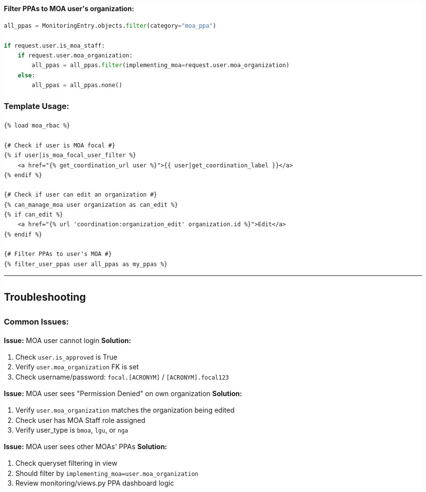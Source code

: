**Filter PPAs to MOA user's organization:**
```python
all_ppas = MonitoringEntry.objects.filter(category="moa_ppa")

if request.user.is_moa_staff:
    if request.user.moa_organization:
        all_ppas = all_ppas.filter(implementing_moa=request.user.moa_organization)
    else:
        all_ppas = all_ppas.none()
```

### Template Usage:
```django
{% load moa_rbac %}

{# Check if user is MOA focal #}
{% if user|is_moa_focal_user_filter %}
    <a href="{% get_coordination_url user %}">{{ user|get_coordination_label }}</a>
{% endif %}

{# Check if user can edit an organization #}
{% can_manage_moa user organization as can_edit %}
{% if can_edit %}
    <a href="{% url 'coordination:organization_edit' organization.id %}">Edit</a>
{% endif %}

{# Filter PPAs to user's MOA #}
{% filter_user_ppas user all_ppas as my_ppas %}
```

---

## Troubleshooting

### Common Issues:

**Issue:** MOA user cannot login
**Solution:**
1. Check `user.is_approved` is True
2. Verify `user.moa_organization` FK is set
3. Check username/password: `focal.[ACRONYM]` / `[ACRONYM].focal123`

**Issue:** MOA user sees "Permission Denied" on own organization
**Solution:**
1. Verify `user.moa_organization` matches the organization being edited
2. Check user has MOA Staff role assigned
3. Verify user_type is `bmoa`, `lgu`, or `nga`

**Issue:** MOA user sees other MOAs' PPAs
**Solution:**
1. Check queryset filtering in view
2. Should filter by `implementing_moa=user.moa_organization`
3. Review monitoring/views.py PPA dashboard logic
